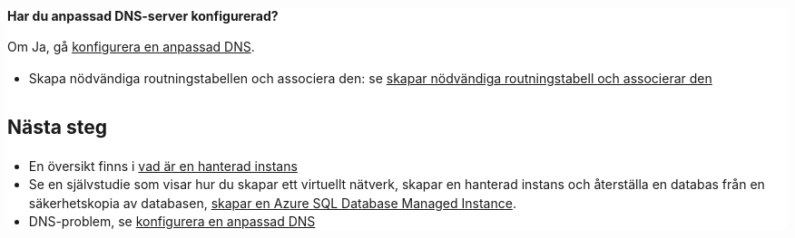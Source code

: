 **Har du anpassad DNS-server konfigurerad?** 

Om Ja, gå [konfigurera en anpassad DNS](sql-database-managed-instance-custom-dns.md). 

- Skapa nödvändiga routningstabellen och associera den: se [skapar nödvändiga routningstabell och associerar den](#create-the-required-route-table-and-associate-it)

## <a name="next-steps"></a>Nästa steg

- En översikt finns i [vad är en hanterad instans](sql-database-managed-instance.md)
- Se en självstudie som visar hur du skapar ett virtuellt nätverk, skapar en hanterad instans och återställa en databas från en säkerhetskopia av databasen, [skapar en Azure SQL Database Managed Instance](sql-database-managed-instance-get-started.md).
- DNS-problem, se [konfigurera en anpassad DNS](sql-database-managed-instance-custom-dns.md)
